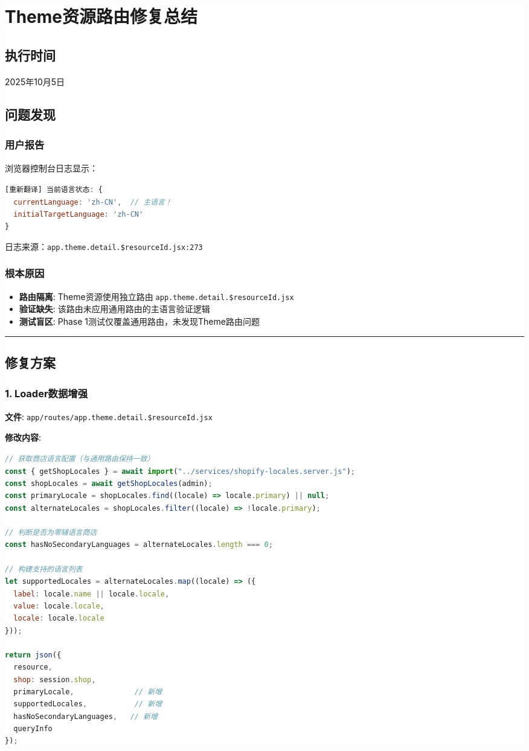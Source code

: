 # Theme资源路由修复总结

## 执行时间
2025年10月5日

## 问题发现

### 用户报告
浏览器控制台日志显示：
```javascript
[重新翻译] 当前语言状态: {
  currentLanguage: 'zh-CN',  // 主语言！
  initialTargetLanguage: 'zh-CN'
}
```

日志来源：`app.theme.detail.$resourceId.jsx:273`

### 根本原因
- **路由隔离**: Theme资源使用独立路由 `app.theme.detail.$resourceId.jsx`
- **验证缺失**: 该路由未应用通用路由的主语言验证逻辑
- **测试盲区**: Phase 1测试仅覆盖通用路由，未发现Theme路由问题

---

## 修复方案

### 1. Loader数据增强

**文件**: `app/routes/app.theme.detail.$resourceId.jsx`

**修改内容**:
```javascript
// 获取商店语言配置（与通用路由保持一致）
const { getShopLocales } = await import("../services/shopify-locales.server.js");
const shopLocales = await getShopLocales(admin);
const primaryLocale = shopLocales.find((locale) => locale.primary) || null;
const alternateLocales = shopLocales.filter((locale) => !locale.primary);

// 判断是否为零辅语言商店
const hasNoSecondaryLanguages = alternateLocales.length === 0;

// 构建支持的语言列表
let supportedLocales = alternateLocales.map((locale) => ({
  label: locale.name || locale.locale,
  value: locale.locale,
  locale: locale.locale
}));

return json({
  resource,
  shop: session.shop,
  primaryLocale,              // 新增
  supportedLocales,           // 新增
  hasNoSecondaryLanguages,   // 新增
  queryInfo
});
```
